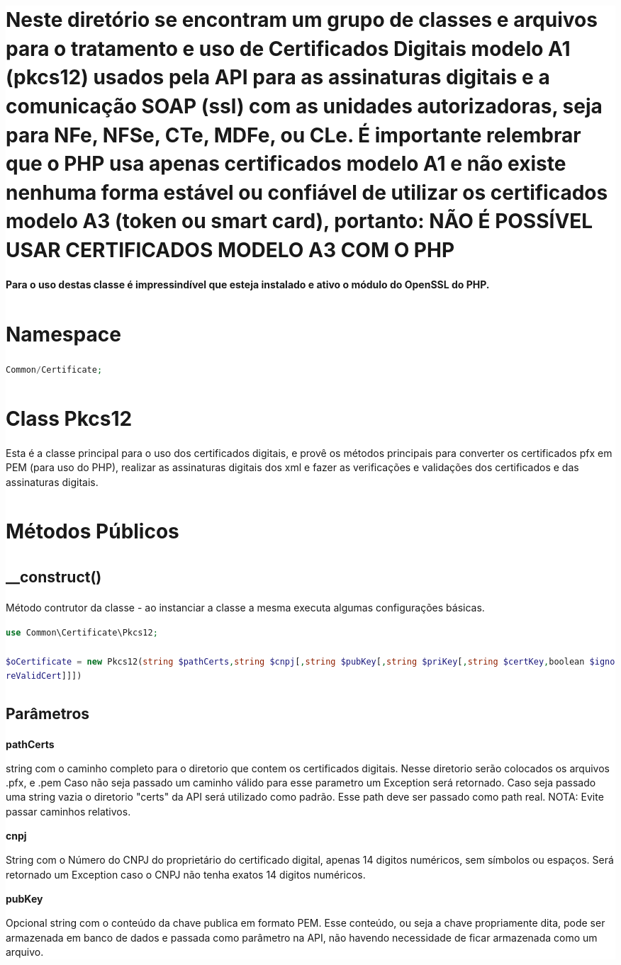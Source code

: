 Neste diretório se encontram um grupo de classes e arquivos para o tratamento e uso de Certificados Digitais modelo A1 (pkcs12) usados pela API para as assinaturas digitais e a comunicação SOAP (ssl) com as unidades autorizadoras, seja para NFe, NFSe, CTe, MDFe, ou CLe.
É importante relembrar que o PHP usa apenas certificados modelo A1 e não existe nenhuma forma estável ou confiável de utilizar os certificados modelo A3 (token ou smart card), portanto: 
NÃO É POSSÍVEL USAR CERTIFICADOS MODELO A3 COM O PHP
=========
<b>Para o uso destas classe é impressindível que esteja instalado e ativo o módulo do OpenSSL do PHP.</b>

Namespace
=========
```php
Common/Certificate;
```

Class Pkcs12
==========
Esta é a classe principal para o uso dos certificados digitais, e provê os métodos principais para converter os certificados pfx em PEM (para uso do PHP), realizar as assinaturas digitais dos xml e fazer as verificações e validações dos certificados e das assinaturas digitais. 

Métodos Públicos
==========

\__construct()
--------
Método contrutor da classe - ao instanciar a classe a mesma executa algumas configurações básicas.
 
```php
use Common\Certificate\Pkcs12;

$oCertificate = new Pkcs12(string $pathCerts,string $cnpj[,string $pubKey[,string $priKey[,string $certKey,boolean $ignoreValidCert]]])
```                                               
Parâmetros
--------
<b>pathCerts</b>

string com o caminho completo para o diretorio que contem os certificados digitais. Nesse diretorio serão colocados os arquivos .pfx, e .pem
Caso não seja passado um caminho válido para esse parametro um Exception será retornado. Caso seja passado uma string vazia o diretorio "certs" da API será utilizado como padrão.
Esse path deve ser passado como path real. NOTA: Evite passar caminhos relativos. 

<b>cnpj</b>

String com o Número do CNPJ do proprietário do certificado digital, apenas 14 digitos numéricos, sem símbolos ou espaços.
Será retornado um Exception caso o CNPJ não tenha exatos 14 digitos numéricos. 

<b>pubKey</b>

Opcional string com o conteúdo da chave publica em formato PEM. Esse conteúdo, ou seja a chave propriamente dita, pode ser armazenada em banco de dados e passada como parâmetro na API, não havendo necessidade de ficar armazenada como um arquivo.  
 